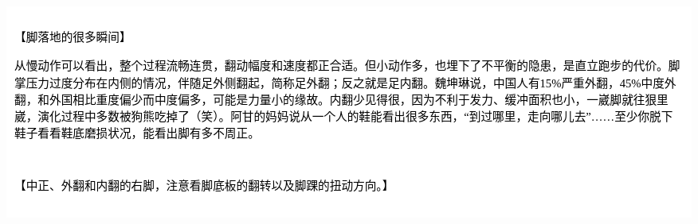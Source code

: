 </div>

<div
style="color: black; direction: ltr; font-family: &quot;Arial&quot;; font-size: 11pt; height: 11pt; margin-bottom: 0; margin-left: 7.5pt; margin-right: 7.5pt; margin-top: 0; padding: 0;">

<span style="font-family: &quot;Verdana&quot;;"></span>

</div>

<div
style="color: black; direction: ltr; font-family: &quot;Arial&quot;; font-size: 11pt; margin-bottom: 0; margin-left: 7.5pt; margin-right: 7.5pt; margin-top: 0; padding: 0;">

<span
style="font-family: &quot;Verdana&quot;;">【脚落地的很多瞬间】</span>

</div>

<div
style="color: black; direction: ltr; font-family: &quot;Arial&quot;; font-size: 11pt; margin-bottom: 0; margin-left: 7.5pt; margin-right: 7.5pt; margin-top: 0; padding: 0;">

<span
style="font-family: &quot;Verdana&quot;;">从慢动作可以看出，整个过程流畅连贯，翻动幅度和速度都正合适。但小动作多，也埋下了不平衡的隐患，是直立跑步的代价。脚掌压力过度分布在内侧的情况，伴随足外侧翻起，简称足外翻；反之就是足内翻。魏坤琳说，中国人有15%严重外翻，45%中度外翻，和外国相比重度偏少而中度偏多，可能是力量小的缘故。内翻少见得很，因为不利于发力、缓冲面积也小，一崴脚就往狠里崴，演化过程中多数被狗熊吃掉了（笑）。阿甘的妈妈说从一个人的鞋能看出很多东西，“到过哪里，走向哪儿去”……至少你脱下鞋子看看鞋底磨损状况，能看出脚有多不周正。</span>

</div>

<div
style="color: black; direction: ltr; font-family: &quot;Arial&quot;; font-size: 11pt; height: 11pt; margin-bottom: 0; margin-left: 7.5pt; margin-right: 7.5pt; margin-top: 0; padding: 0;">

<span style="font-family: &quot;Verdana&quot;;"></span>

</div>

<div
style="color: black; direction: ltr; font-family: &quot;Arial&quot;; font-size: 11pt; margin-bottom: 0; margin-left: 7.5pt; margin-right: 7.5pt; margin-top: 0; padding: 0;">

<span
style="font-family: &quot;Verdana&quot;;">【中正、外翻和内翻的右脚，注意看脚底板的翻转以及脚踝的扭动方向。】</span>

</div>

<div
style="color: black; direction: ltr; font-family: &quot;Arial&quot;; font-size: 11pt; height: 11pt; margin-bottom: 0; margin-left: 7.5pt; margin-right: 7.5pt; margin-top: 0; padding: 0;">

<span style="font-family: &quot;Verdana&quot;;"></span>

</div>

<div
style="color: black; direction: ltr; font-family: &quot;Arial&quot;; font-size: 11pt; margin-bottom: 0; margin-left: 7.5pt; margin-right: 7.5pt; margin-top: 0; padding: 0;">

